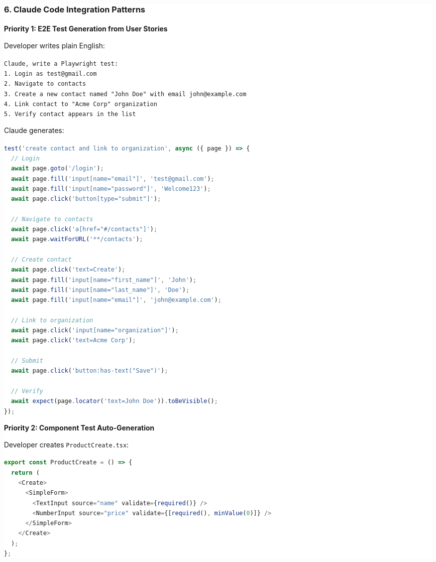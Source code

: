 
### 6. Claude Code Integration Patterns

**Priority 1: E2E Test Generation from User Stories**

Developer writes plain English:
```
Claude, write a Playwright test:
1. Login as test@gmail.com
2. Navigate to contacts
3. Create a new contact named "John Doe" with email john@example.com
4. Link contact to "Acme Corp" organization
5. Verify contact appears in the list
```

Claude generates:
```typescript
test('create contact and link to organization', async ({ page }) => {
  // Login
  await page.goto('/login');
  await page.fill('input[name="email"]', 'test@gmail.com');
  await page.fill('input[name="password"]', 'Welcome123');
  await page.click('button[type="submit"]');

  // Navigate to contacts
  await page.click('a[href="#/contacts"]');
  await page.waitForURL('**/contacts');

  // Create contact
  await page.click('text=Create');
  await page.fill('input[name="first_name"]', 'John');
  await page.fill('input[name="last_name"]', 'Doe');
  await page.fill('input[name="email"]', 'john@example.com');

  // Link to organization
  await page.click('input[name="organization"]');
  await page.click('text=Acme Corp');

  // Submit
  await page.click('button:has-text("Save")');

  // Verify
  await expect(page.locator('text=John Doe')).toBeVisible();
});
```

**Priority 2: Component Test Auto-Generation**

Developer creates `ProductCreate.tsx`:
```typescript
export const ProductCreate = () => {
  return (
    <Create>
      <SimpleForm>
        <TextInput source="name" validate={required()} />
        <NumberInput source="price" validate={[required(), minValue(0)]} />
      </SimpleForm>
    </Create>
  );
};
```
